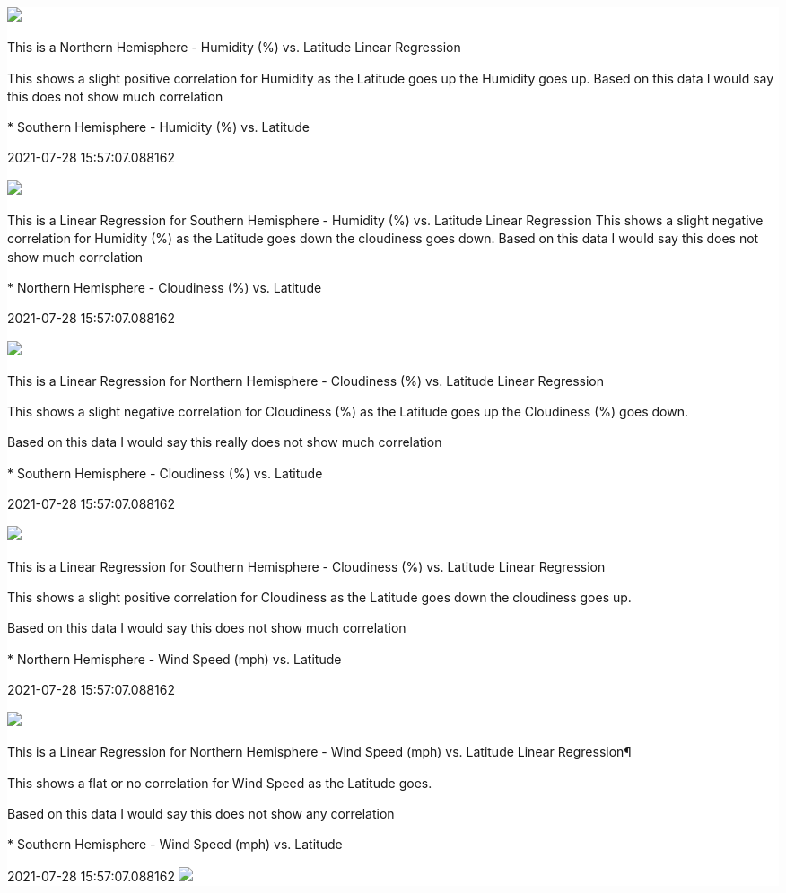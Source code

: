 <img src = "images/nhhumid.png">

This is a Northern Hemisphere - Humidity (%) vs. Latitude Linear Regression

This shows a slight positive correlation for Humidity as the Latitude goes up the Humidity goes up. Based on this data I would say this does not show much correlation

\* Southern Hemisphere - Humidity (%) vs. Latitude

2021-07-28 15:57:07.088162

<img src = "images/shhumid.png">

This is a Linear Regression for Southern Hemisphere - Humidity (%) vs. Latitude Linear Regression This shows a slight negative correlation for Humidity (%) as the Latitude goes down the cloudiness goes down. Based on this data I would say this does not show much correlation

\* Northern Hemisphere - Cloudiness (%) vs. Latitude

2021-07-28 15:57:07.088162

<img src = "images/nhcloud.png">

This is a Linear Regression for Northern Hemisphere - Cloudiness (%) vs. Latitude Linear Regression

This shows a slight negative correlation for Cloudiness (%) as the Latitude goes up the Cloudiness (%) goes down.

Based on this data I would say this really does not show much correlation

\* Southern Hemisphere - Cloudiness (%) vs. Latitude

2021-07-28 15:57:07.088162

<img src = "images/shcloud.png">

This is a Linear Regression for Southern Hemisphere - Cloudiness (%) vs. Latitude Linear Regression

This shows a slight positive correlation for Cloudiness as the Latitude goes down the cloudiness goes up.

Based on this data I would say this does not show much correlation

\* Northern Hemisphere - Wind Speed (mph) vs. Latitude

2021-07-28 15:57:07.088162

<img src = "images/nhwind.png">

This is a Linear Regression for Northern Hemisphere - Wind Speed (mph) vs. Latitude Linear Regression¶

This shows a flat or no correlation for Wind Speed as the Latitude goes.

Based on this data I would say this does not show any correlation

\* Southern Hemisphere - Wind Speed (mph) vs. Latitude

2021-07-28 15:57:07.088162
<img src = "images/shwind.png">
